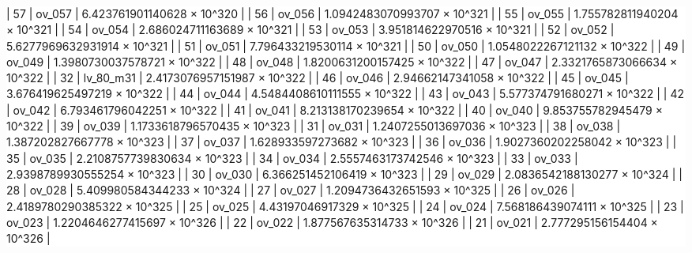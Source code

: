 | 57 | ov_057 | 6.423761901140628 × 10^320 |
| 56 | ov_056 | 1.0942483070993707 × 10^321 |
| 55 | ov_055 | 1.755782811940204 × 10^321 |
| 54 | ov_054 | 2.686024711163689 × 10^321 |
| 53 | ov_053 | 3.951814622970516 × 10^321 |
| 52 | ov_052 | 5.6277969632931914 × 10^321 |
| 51 | ov_051 | 7.796433219530114 × 10^321 |
| 50 | ov_050 | 1.0548022267121132 × 10^322 |
| 49 | ov_049 | 1.3980730037578721 × 10^322 |
| 48 | ov_048 | 1.8200631200157425 × 10^322 |
| 47 | ov_047 | 2.3321765873066634 × 10^322 |
| 32 | lv_80_m31 | 2.4173076957151987 × 10^322 |
| 46 | ov_046 | 2.94662147341058 × 10^322 |
| 45 | ov_045 | 3.676419625497219 × 10^322 |
| 44 | ov_044 | 4.5484408610111555 × 10^322 |
| 43 | ov_043 | 5.577374791680271 × 10^322 |
| 42 | ov_042 | 6.793461796042251 × 10^322 |
| 41 | ov_041 | 8.213138170239654 × 10^322 |
| 40 | ov_040 | 9.853755782945479 × 10^322 |
| 39 | ov_039 | 1.1733618796570435 × 10^323 |
| 31 | ov_031 | 1.2407255013697036 × 10^323 |
| 38 | ov_038 | 1.387202827667778 × 10^323 |
| 37 | ov_037 | 1.628933597273682 × 10^323 |
| 36 | ov_036 | 1.9027360202258042 × 10^323 |
| 35 | ov_035 | 2.2108757739830634 × 10^323 |
| 34 | ov_034 | 2.5557463173742546 × 10^323 |
| 33 | ov_033 | 2.9398789930555254 × 10^323 |
| 30 | ov_030 | 6.366251452106419 × 10^323 |
| 29 | ov_029 | 2.0836542188130277 × 10^324 |
| 28 | ov_028 | 5.409980584344233 × 10^324 |
| 27 | ov_027 | 1.2094736432651593 × 10^325 |
| 26 | ov_026 | 2.4189780290385322 × 10^325 |
| 25 | ov_025 | 4.43197046917329 × 10^325 |
| 24 | ov_024 | 7.568186439074111 × 10^325 |
| 23 | ov_023 | 1.2204646277415697 × 10^326 |
| 22 | ov_022 | 1.877567635314733 × 10^326 |
| 21 | ov_021 | 2.777295156154404 × 10^326 |